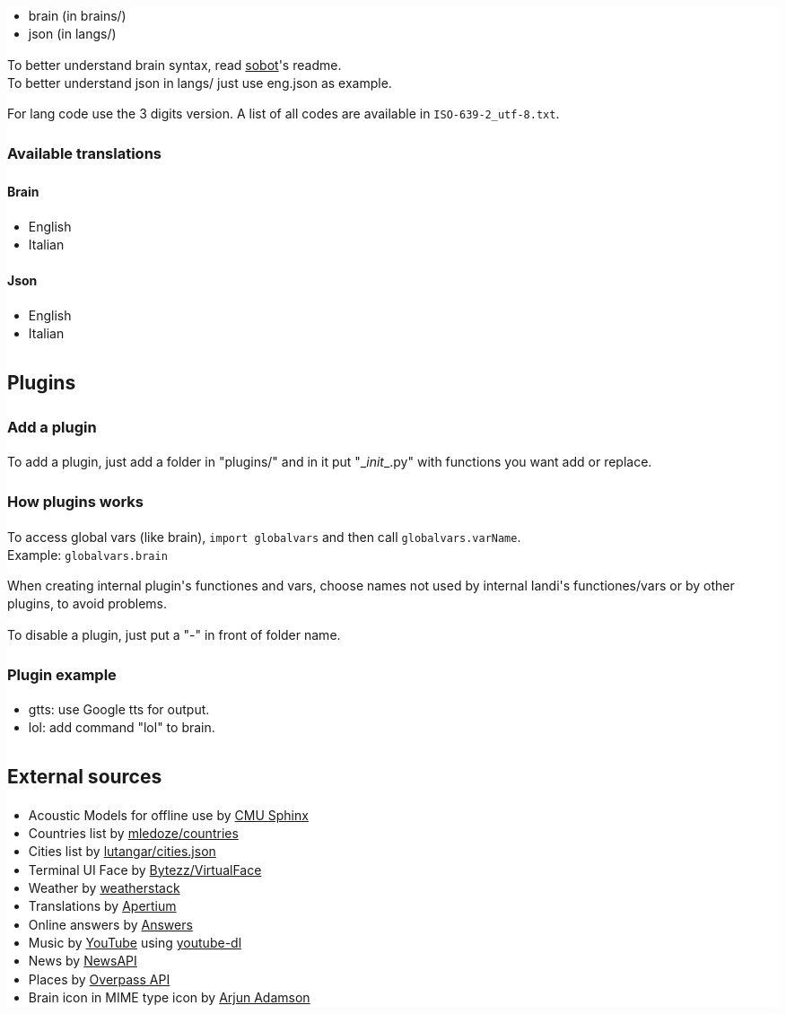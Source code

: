 - brain (in brains/)
- json (in langs/)

To better understand brain syntax,
read [sobot](https://github.com/bytezz/sobot)'s readme.  
To better understand json in langs/ just use eng.json as example.

For lang code use the 3 digits version. A list of all
codes are available in `ISO-639-2_utf-8.txt`.

### Available translations

#### Brain

- English
- Italian

#### Json

- English
- Italian

<a name="plugins"></a>
## Plugins

### Add a plugin

To add a plugin, just add a folder in "plugins/" and
in it put "\__init__.py" with functions you want add
or replace.

### How plugins works

To access global vars (like brain), `import globalvars` and then call `globalvars.varName`.  
Example: `globalvars.brain`

When creating internal plugin's functiones and vars, choose names not used by internal Iandi's functiones/vars or by other plugins, to avoid problems.

To disable a plugin, just put a "-" in front of folder name.

### Plugin example

- gtts: use Google tts for output.
- lol: add command "lol" to brain.

<a name="externalsrc"></a>
## External sources

- Acoustic Models for offline use by [CMU Sphinx](https://sourceforge.net/projects/cmusphinx/files/Acoustic%20and%20Language%20Models/)
- Countries list by [mledoze/countries](https://github.com/mledoze/countries)
- Cities list by [lutangar/cities.json](https://github.com/lutangar/cities.json)
- Terminal UI Face by [Bytezz/VirtualFace](https://github.com/Bytezz/VirtualFace)
- Weather by [weatherstack](https://weatherstack.com)
- Translations by [Apertium](https://apertium.org)
- Online answers by [Answers](https://www.answers.com)
- Music by [YouTube](https://youtube.com) using [youtube-dl](https://youtube-dl.org/)
- News by [NewsAPI](https://newsapi.org)
- Places by [Overpass API](http://overpass-api.de)
- Brain icon in MIME type icon by [Arjun Adamson](https://thenounproject.com/arjunadamson/)
